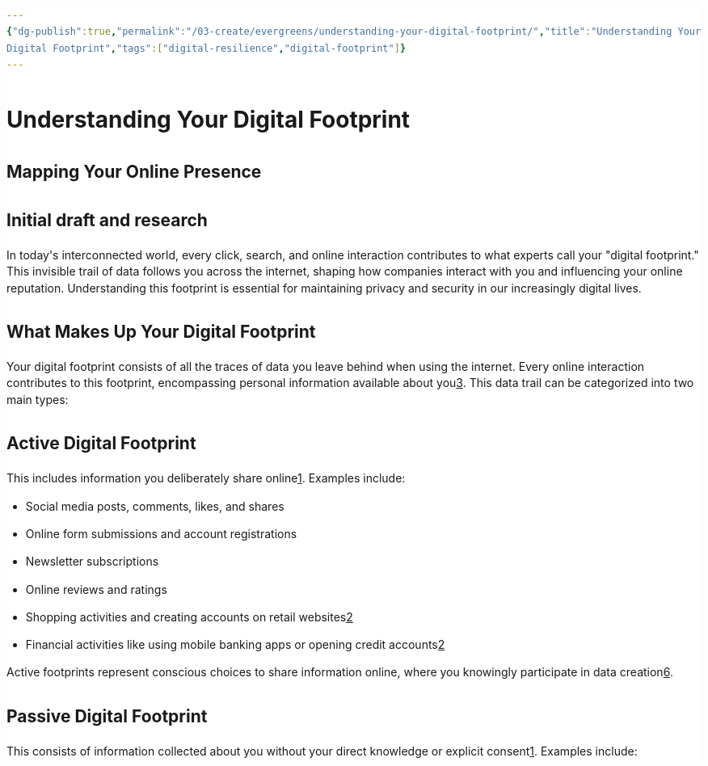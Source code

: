 ```yaml
---
{"dg-publish":true,"permalink":"/03-create/evergreens/understanding-your-digital-footprint/","title":"Understanding Your Digital Footprint","tags":["digital-resilience","digital-footprint"]}
---
```


# Understanding Your Digital Footprint 
## Mapping Your Online Presence

## Initial draft and research

In today's interconnected world, every click, search, and online interaction contributes to what experts call your "digital footprint." This invisible trail of data follows you across the internet, shaping how companies interact with you and influencing your online reputation. Understanding this footprint is essential for maintaining privacy and security in our increasingly digital lives.

## What Makes Up Your Digital Footprint

Your digital footprint consists of all the traces of data you leave behind when using the internet. Every online interaction contributes to this footprint, encompassing personal information available about you[3](https://www.deleteme.com/digital-footprint-report-complete/). This data trail can be categorized into two main types:

## Active Digital Footprint

This includes information you deliberately share online[1](https://usa.kaspersky.com/resource-center/definitions/what-is-a-digital-footprint). Examples include:

- Social media posts, comments, likes, and shares
    
- Online form submissions and account registrations
    
- Newsletter subscriptions
    
- Online reviews and ratings
    
- Shopping activities and creating accounts on retail websites[2](https://www.allstateidentityprotection.com/content-hub/whats-a-digital-footprint-and-why-does-it-matter)
    
- Financial activities like using mobile banking apps or opening credit accounts[2](https://www.allstateidentityprotection.com/content-hub/whats-a-digital-footprint-and-why-does-it-matter)
    

Active footprints represent conscious choices to share information online, where you knowingly participate in data creation[6](https://levelblue.com/blogs/security-essentials/best-ways-to-reduce-your-digital-footprint-now).

## Passive Digital Footprint

This consists of information collected about you without your direct knowledge or explicit consent[1](https://usa.kaspersky.com/resource-center/definitions/what-is-a-digital-footprint). Examples include:
